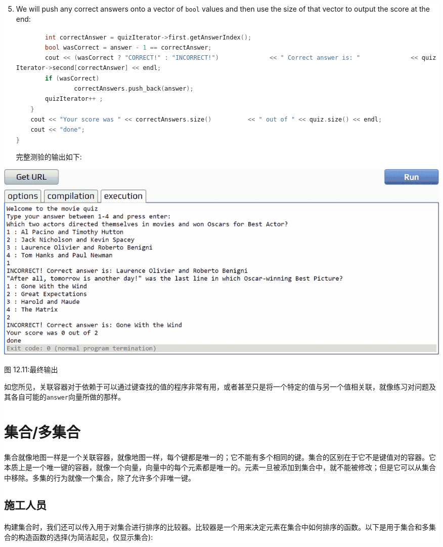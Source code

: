5.  We will push any correct answers onto a vector of `bool` values and then use the size of that vector to output the score at the end:

    ```cpp
            int correctAnswer = quizIterator->first.getAnswerIndex();
            bool wasCorrect = answer - 1 == correctAnswer;
            cout << (wasCorrect ? "CORRECT!" : "INCORRECT!")              << " Correct answer is: "              << quizIterator->second[correctAnswer] << endl;
            if (wasCorrect)
                    correctAnswers.push_back(answer);
            quizIterator++ ;
        }
        cout << "Your score was " << correctAnswers.size()          << " out of " << quiz.size() << endl;
        cout << "done";
    }
    ```

    完整测验的输出如下:

![Figure 12.11: Final output ](img/C14195_12_11.jpg)

图 12.11:最终输出

如您所见，关联容器对于依赖于可以通过键查找的值的程序非常有用，或者甚至只是将一个特定的值与另一个值相关联，就像练习对问题及其各自可能的`answer`向量所做的那样。

# 集合/多集合

集合就像地图一样是一个关联容器，就像地图一样，每个键都是唯一的；它不能有多个相同的键。集合的区别在于它不是键值对的容器。它本质上是一个唯一键的容器，就像一个向量，向量中的每个元素都是唯一的。元素一旦被添加到集合中，就不能被修改；但是它可以从集合中移除。多集的行为就像一个集合，除了允许多个非唯一键。

## 施工人员

构建集合时，我们还可以传入用于对集合进行排序的比较器。比较器是一个用来决定元素在集合中如何排序的函数。以下是用于集合和多集合的构造函数的选择(为简洁起见，仅显示集合):
